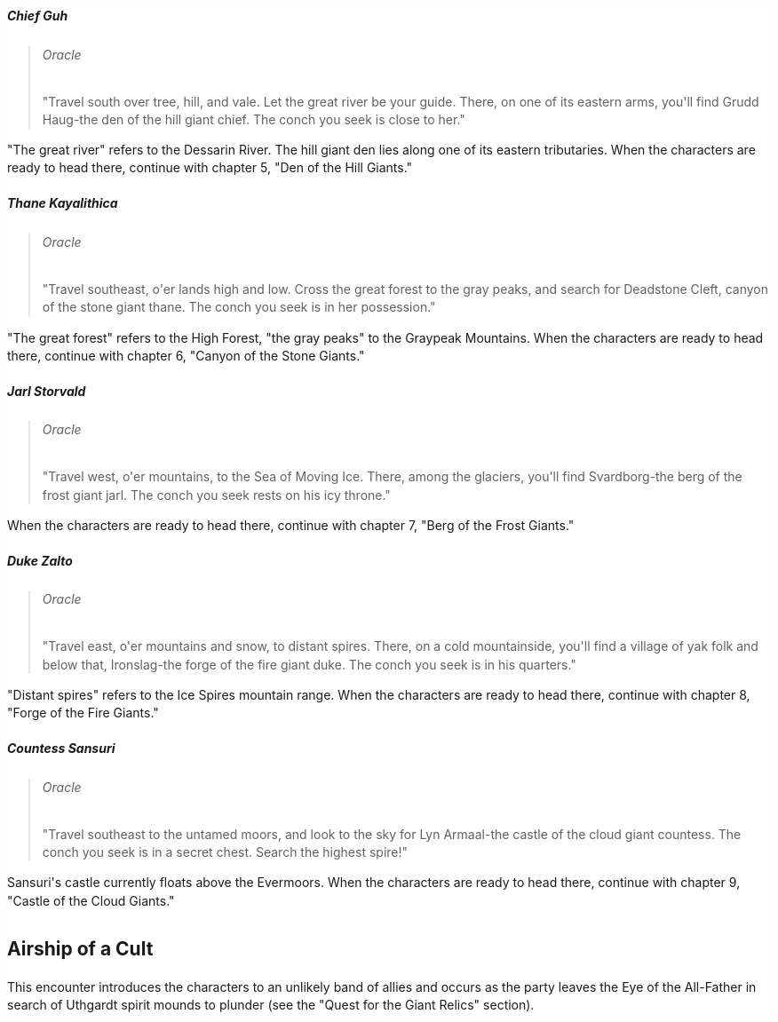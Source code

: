 ##### Chief Guh

> ###### Oracle
> 
> "Travel south over tree, hill, and vale. Let the great river be your guide. There, on one of its eastern arms, you'll find Grudd Haug-the den of the hill giant chief. The conch you seek is close to her."

"The great river" refers to the Dessarin River. The hill giant den lies along one of its eastern tributaries. When the characters are ready to head there, continue with chapter 5, "Den of the Hill Giants."

##### Thane Kayalithica

> ###### Oracle
> 
> "Travel southeast, o'er lands high and low. Cross the great forest to the gray peaks, and search for Deadstone Cleft, canyon of the stone giant thane. The conch you seek is in her possession."

"The great forest" refers to the High Forest, "the gray peaks" to the Graypeak Mountains. When the characters are ready to head there, continue with chapter 6, "Canyon of the Stone Giants."

##### Jarl Storvald

> ###### Oracle
> 
> "Travel west, o'er mountains, to the Sea of Moving Ice. There, among the glaciers, you'll find Svardborg-the berg of the frost giant jarl. The conch you seek rests on his icy throne."

When the characters are ready to head there, continue with chapter 7, "Berg of the Frost Giants."

##### Duke Zalto

> ###### Oracle
> 
> "Travel east, o'er mountains and snow, to distant spires. There, on a cold mountainside, you'll find a village of yak folk and below that, Ironslag-the forge of the fire giant duke. The conch you seek is in his quarters."

"Distant spires" refers to the Ice Spires mountain range. When the characters are ready to head there, continue with chapter 8, "Forge of the Fire Giants."

##### Countess Sansuri

> ###### Oracle
> 
> "Travel southeast to the untamed moors, and look to the sky for Lyn Armaal-the castle of the cloud giant countess. The conch you seek is in a secret chest. Search the highest spire!"

Sansuri's castle currently floats above the Evermoors. When the characters are ready to head there, continue with chapter 9, "Castle of the Cloud Giants."

## Airship of a Cult

This encounter introduces the characters to an unlikely band of allies and occurs as the party leaves the Eye of the All-Father in search of Uthgardt spirit mounds to plunder (see the "Quest for the Giant Relics" section).
